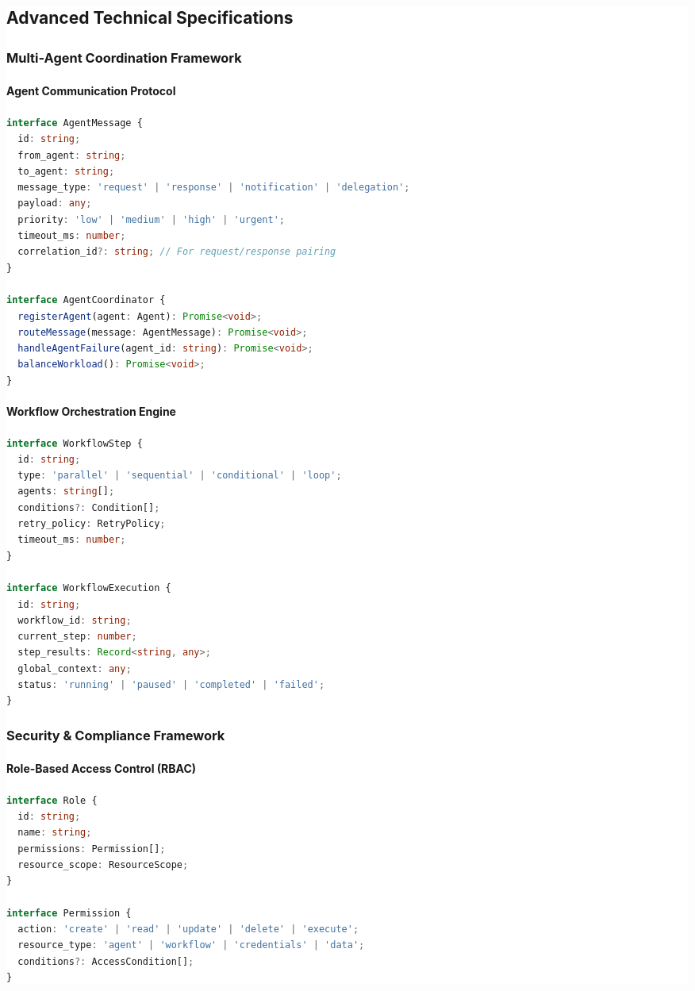 ## Advanced Technical Specifications

### Multi-Agent Coordination Framework

#### Agent Communication Protocol
```typescript
interface AgentMessage {
  id: string;
  from_agent: string;
  to_agent: string;
  message_type: 'request' | 'response' | 'notification' | 'delegation';
  payload: any;
  priority: 'low' | 'medium' | 'high' | 'urgent';
  timeout_ms: number;
  correlation_id?: string; // For request/response pairing
}

interface AgentCoordinator {
  registerAgent(agent: Agent): Promise<void>;
  routeMessage(message: AgentMessage): Promise<void>;
  handleAgentFailure(agent_id: string): Promise<void>;
  balanceWorkload(): Promise<void>;
}
```

#### Workflow Orchestration Engine
```typescript
interface WorkflowStep {
  id: string;
  type: 'parallel' | 'sequential' | 'conditional' | 'loop';
  agents: string[];
  conditions?: Condition[];
  retry_policy: RetryPolicy;
  timeout_ms: number;
}

interface WorkflowExecution {
  id: string;
  workflow_id: string;
  current_step: number;
  step_results: Record<string, any>;
  global_context: any;
  status: 'running' | 'paused' | 'completed' | 'failed';
}
```

### Security & Compliance Framework

#### Role-Based Access Control (RBAC)
```typescript
interface Role {
  id: string;
  name: string;
  permissions: Permission[];
  resource_scope: ResourceScope;
}

interface Permission {
  action: 'create' | 'read' | 'update' | 'delete' | 'execute';
  resource_type: 'agent' | 'workflow' | 'credentials' | 'data';
  conditions?: AccessCondition[];
}

```